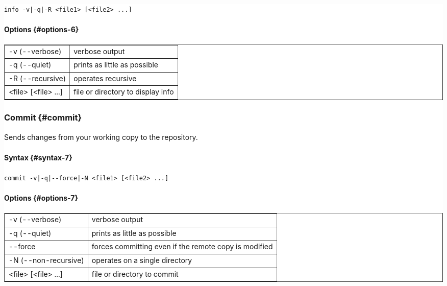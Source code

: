 ```shell
info -v|-q|-R <file1> [<file2> ...] 
```

#### Options {#options-6}

<table border="1" cellpadding="1" cellspacing="0" width="400"> 
 <tbody> 
  <tr> 
   <td>-v (--verbose)</td> 
   <td>verbose output</td> 
  </tr> 
  <tr> 
   <td>-q (--quiet)</td> 
   <td>prints as little as possible</td> 
  </tr> 
  <tr> 
   <td>-R (--recursive)</td> 
   <td>operates recursive</td> 
  </tr> 
  <tr> 
   <td>&lt;file&gt; [&lt;file&gt; ...] <br /> </td> 
   <td>file or directory to display info<br /> </td> 
  </tr> 
 </tbody> 
</table>

### Commit {#commit}

Sends changes from your working copy to the repository.

#### Syntax {#syntax-7}

```shell
commit -v|-q|--force|-N <file1> [<file2> ...]
```

#### Options {#options-7}

<table border="1" cellpadding="1" cellspacing="0" width="400"> 
 <tbody> 
  <tr> 
   <td>-v (--verbose)</td> 
   <td>verbose output</td> 
  </tr> 
  <tr> 
   <td>-q (--quiet)</td> 
   <td>prints as little as possible</td> 
  </tr> 
  <tr> 
   <td>--force</td> 
   <td>forces committing even if the remote copy is modified<br /> </td> 
  </tr> 
  <tr> 
   <td>-N (--non-recursive)</td> 
   <td>operates on a single directory</td> 
  </tr> 
  <tr> 
   <td>&lt;file&gt; [&lt;file&gt; ...] <br /> </td> 
   <td>file or directory to commit</td> 
  </tr> 
 </tbody> 
</table>
